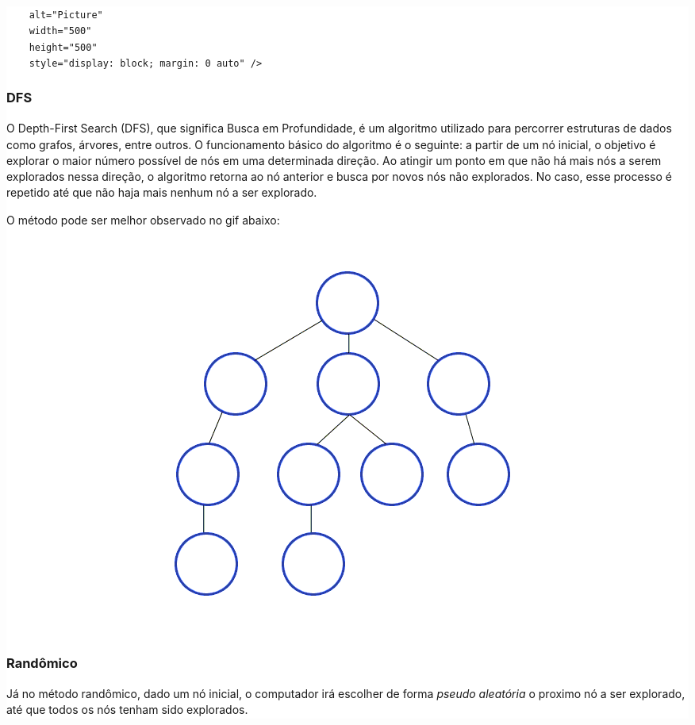         alt="Picture" 
        width="500" 
        height="500" 
        style="display: block; margin: 0 auto" />
</p>

### DFS

O Depth-First Search (DFS), que significa Busca em Profundidade, é um algoritmo utilizado para percorrer estruturas de dados como grafos, árvores, entre outros. O funcionamento básico do algoritmo é o seguinte: a partir de um nó inicial, o objetivo é explorar o maior número possível de nós em uma determinada direção. Ao atingir um ponto em que não há mais nós a serem explorados nessa direção, o algoritmo retorna ao nó anterior e busca por novos nós não explorados. No caso, esse processo é repetido até que não haja mais nenhum nó a ser explorado.

O método pode ser melhor observado no gif abaixo:

<p align="center">
<img src="images/DFS.gif" 
        alt="Picture" 
        width="500" 
        height="500" 
        style="display: block; margin: 0 auto" />
</p>

### Randômico
Já no método randômico, dado um nó inicial, o computador irá escolher de forma *pseudo aleatória* o proximo nó a ser
explorado, até que todos os nós tenham sido explorados. 
